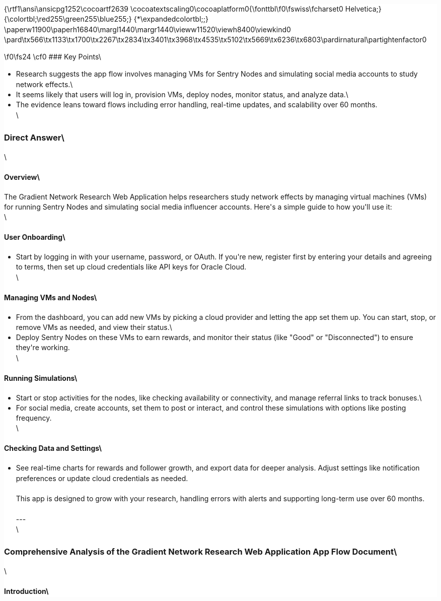 {\rtf1\ansi\ansicpg1252\cocoartf2639
\cocoatextscaling0\cocoaplatform0{\fonttbl\f0\fswiss\fcharset0 Helvetica;}
{\colortbl;\red255\green255\blue255;}
{\*\expandedcolortbl;;}
\paperw11900\paperh16840\margl1440\margr1440\vieww11520\viewh8400\viewkind0
\pard\tx566\tx1133\tx1700\tx2267\tx2834\tx3401\tx3968\tx4535\tx5102\tx5669\tx6236\tx6803\pardirnatural\partightenfactor0

\f0\fs24 \cf0 ### Key Points\
- Research suggests the app flow involves managing VMs for Sentry Nodes and simulating social media accounts to study network effects.\
- It seems likely that users will log in, provision VMs, deploy nodes, monitor status, and analyze data.\
- The evidence leans toward flows including error handling, real-time updates, and scalability over 60 months.\
\
### Direct Answer\
\
#### Overview\
The Gradient Network Research Web Application helps researchers study network effects by managing virtual machines (VMs) for running Sentry Nodes and simulating social media influencer accounts. Here's a simple guide to how you'll use it:\
\
#### User Onboarding\
- Start by logging in with your username, password, or OAuth. If you're new, register first by entering your details and agreeing to terms, then set up cloud credentials like API keys for Oracle Cloud.\
\
#### Managing VMs and Nodes\
- From the dashboard, you can add new VMs by picking a cloud provider and letting the app set them up. You can start, stop, or remove VMs as needed, and view their status.\
- Deploy Sentry Nodes on these VMs to earn rewards, and monitor their status (like "Good" or "Disconnected") to ensure they're working.\
\
#### Running Simulations\
- Start or stop activities for the nodes, like checking availability or connectivity, and manage referral links to track bonuses.\
- For social media, create accounts, set them to post or interact, and control these simulations with options like posting frequency.\
\
#### Checking Data and Settings\
- See real-time charts for rewards and follower growth, and export data for deeper analysis. Adjust settings like notification preferences or update cloud credentials as needed.\
\
This app is designed to grow with your research, handling errors with alerts and supporting long-term use over 60 months.\
\
---\
\
### Comprehensive Analysis of the Gradient Network Research Web Application App Flow Document\
\
#### Introduction\